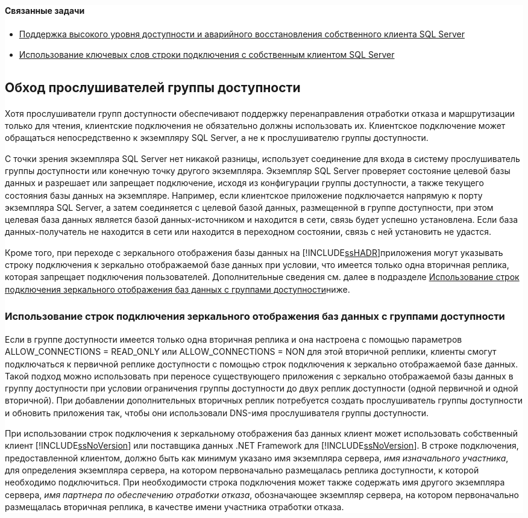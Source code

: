 ####  <a name="RelatedTasksApps"></a> Связанные задачи  
  
-   [Поддержка высокого уровня доступности и аварийного восстановления собственного клиента SQL Server](../../../relational-databases/native-client/features/sql-server-native-client-support-for-high-availability-disaster-recovery.md)  
  
-   [Использование ключевых слов строки подключения с собственным клиентом SQL Server](../../../relational-databases/native-client/applications/using-connection-string-keywords-with-sql-server-native-client.md)  
  
##  <a name="BypassAGl"></a> Обход прослушивателей группы доступности  
 Хотя прослушиватели групп доступности обеспечивают поддержку перенаправления отработки отказа и маршрутизации только для чтения, клиентские подключения не обязательно должны использовать их. Клиентское подключение может обращаться непосредственно к экземпляру SQL Server, а не к прослушивателю группы доступности.  
  
 С точки зрения экземпляра SQL Server нет никакой разницы, использует соединение для входа в систему прослушиватель группы доступности или конечную точку другого экземпляра.  Экземпляр SQL Server проверяет состояние целевой базы данных и разрешает или запрещает подключение, исходя из конфигурации группы доступности, а также текущего состояния базы данных на экземпляре.  Например, если клиентское приложение подключается напрямую к порту экземпляра SQL Server, а затем соединяется с целевой базой данных, размещенной в группе доступности, при этом целевая база данных является базой данных-источником и находится в сети, связь будет успешно установлена.  Если база данных-получатель не находится в сети или находится в переходном состоянии, связь с ней установить не удастся.  
  
 Кроме того, при переходе с зеркального отображения базы данных на [!INCLUDE[ssHADR](../../../includes/sshadr-md.md)]приложения могут указывать строку подключения к зеркально отображаемой базе данных при условии, что имеется только одна вторичная реплика, которая запрещает подключения пользователей. Дополнительные сведения см. далее в подразделе [Использование строк подключения зеркального отображения баз данных с группами доступности](#DbmConnectionString)ниже.  
  
###  <a name="DbmConnectionString"></a> Использование строк подключения зеркального отображения баз данных с группами доступности  
 Если в группе доступности имеется только одна вторичная реплика и она настроена с помощью параметров ALLOW_CONNECTIONS = READ_ONLY или ALLOW_CONNECTIONS = NON для этой вторичной реплики, клиенты смогут подключаться к первичной реплике доступности с помощью строк подключения к зеркально отображаемой базе данных. Такой подход можно использовать при переносе существующего приложения с зеркально отображаемой базы данных в группу доступности при условии ограничения группы доступности до двух реплик доступности (одной первичной и одной вторичной). При добавлении дополнительных вторичных реплик потребуется создать прослушиватель группы доступности и обновить приложения так, чтобы они использовали DNS-имя прослушивателя группы доступности.  
  
 При использовании строк подключения к зеркальному отображения баз данных клиент может использовать собственный клиент [!INCLUDE[ssNoVersion](../../../includes/ssnoversion-md.md)] или поставщика данных .NET Framework для [!INCLUDE[ssNoVersion](../../../includes/ssnoversion-md.md)]. В строке подключения, предоставленной клиентом, должно быть как минимум указано имя экземпляра сервера, *имя изначального участника*, для определения экземпляра сервера, на котором первоначально размещалась реплика доступности, к которой необходимо подключиться. При необходимости строка подключения может также содержать имя другого экземпляра сервера, *имя партнера по обеспечению отработки отказа*, обозначающее экземпляр сервера, на котором первоначально размещалась вторичная реплика, в качестве имени участника отработки отказа.  
  